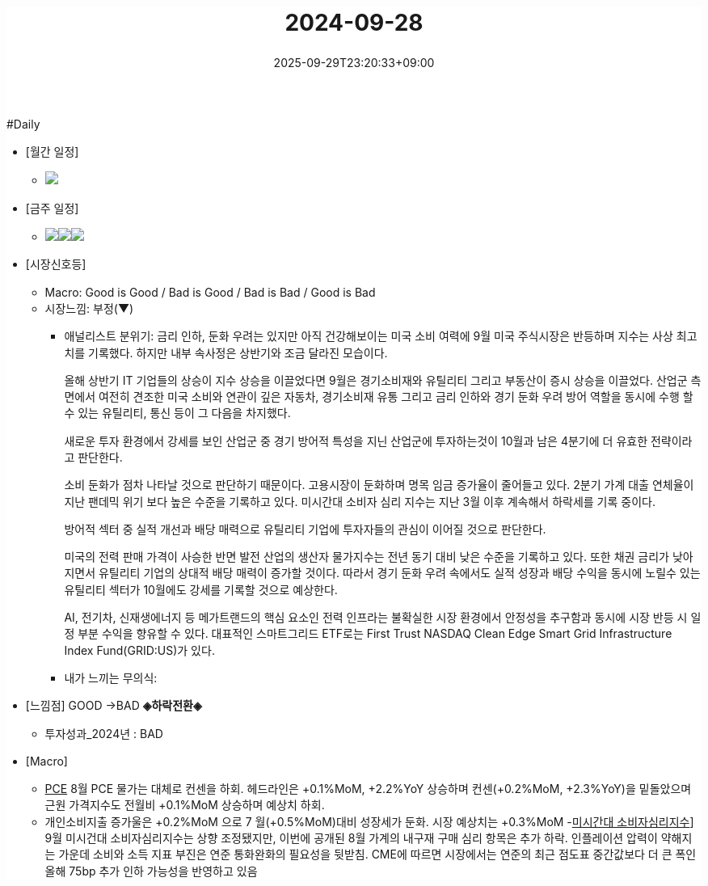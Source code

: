 ﻿---
title: "2024-09-28"
date: 2025-09-29T23:20:33+09:00
lastmod: 2025-10-02T20:04:57+09:00
type: docs
sidebar:
  open: true
weight: 20
---
<div style="display:none">
  <meta property="article:published_time" content="2025-09-29T14:20:33Z" />
  <meta property="article:modified_time" content="2025-10-02T11:04:57Z" />
</div>
#Daily 

- [월간 일정]
	- ![](Pasted%20image%2020240913105517.png)

- [금주 일정]
	- ![](Pasted%20image%2020240920102852.png)![](Pasted%20image%2020240920102541.png)![](Pasted%20image%2020240923214655.png)

- [시장신호등]
	- Macro: Good is Good / Bad is Good / Bad is Bad / Good is Bad
	- 시장느낌: 부정(▼)
		- 애널리스트 분위기: 금리 인하, 둔화 우려는 있지만 아직 건강해보이는 미국 소비 여력에 9월 미국 주식시장은 반등하며 지수는 사상 최고치를 기록했다. 하지만 내부 속사정은 상반기와 조금 달라진 모습이다. 
		  
		  올해 상반기 IT 기업들의 상승이 지수 상승을 이끌었다면 9월은 경기소비재와 유틸리티 그리고 부동산이 증시 상승을 이끌었다. 산업군 측면에서 여전히 견조한 미국 소비와 연관이 깊은 자동차, 경기소비재 유통 그리고 금리 인하와 경기 둔화 우려 방어 역할을 동시에 수행 할 수 있는 유틸리티, 통신 등이 그 다음을 차지했다.
		  
		  새로운 투자 환경에서 강세를 보인 산업군 중 경기 방어적 특성을 지닌 산업군에 투자하는것이 10월과 남은 4분기에 더 유효한 전략이라고 판단한다. 
		  
		  소비 둔화가 점차 나타날 것으로 판단하기 때문이다. 고용시장이 둔화하며 명목 임금 증가율이 줄어들고 있다. 2분기 가계 대출 연체율이 지난 팬데믹 위기 보다 높은 수준을 기록하고 있다. 미시간대 소비자 심리 지수는 지난 3월 이후 계속해서 하락세를 기록 중이다.
		  
		  방어적 섹터 중 실적 개선과 배당 매력으로 유틸리티 기업에 투자자들의 관심이 이어질 것으로 판단한다. 
		  
		  미국의 전력 판매 가격이 사승한 반면 발전 산업의 생산자 물가지수는 전년 동기 대비 낮은 수준을 기록하고 있다. 또한 채권 금리가 낮아지면서 유틸리티 기업의 상대적 배당 매력이 증가할 것이다. 따라서 경기 둔화 우려 속에서도 실적 성장과 배당 수익을 동시에 노릴수 있는 유틸리티 섹터가 10월에도 강세를 기록할 것으로 예상한다.
		  
		  AI, 전기차, 신재생에너지 등 메가트랜드의 핵심 요소인 전력 인프라는 불확실한 시장 환경에서 안정성을 추구함과 동시에 시장 반등 시 일정 부분 수익을 향유할 수 있다. 대표적인 스마트그리드 ETF로는 First Trust NASDAQ Clean Edge Smart Grid Infrastructure Index Fund(GRID:US)가 있다.
		- 내가 느끼는 무의식:

- [느낌점] GOOD →BAD **◈하락전환◈** 
	- 투자성과_2024년 : BAD

- [Macro]
	- [PCE](/industry-study/pce/) 8월 PCE 물가는 대체로 컨센을 하회. 헤드라인은 +0.1%MoM, +2.2%YoY 상승하며 컨센(+0.2%MoM, +2.3%YoY)을 밑돌았으며 근원 가격지수도 전월비 +0.1%MoM 상승하며 예상치 하회. 
	- 개인소비지출 증가울은 +0.2%MoM 으로 7 월(+0.5%MoM)대비 성장세가 둔화. 시장 예상치는 +0.3%MoM
	-[미시간대 소비자심리지수](/industry-study/미시간대-소비자심리지수/)] 9월 미시건대 소비자심리지수는 상향 조정됐지만, 이번에 공개된 8월 가계의 내구재 구매 심리 항목은 추가 하락. 인플레이션 압력이 약해지는 가운데 소비와 소득 지표 부진은 연준 통화완화의 필요성을 뒷받침. CME에 따르면 시장에서는 연준의 최근 점도표 중간값보다 더 큰 폭인 올해 75bp 추가 인하 가능성을 반영하고 있음
